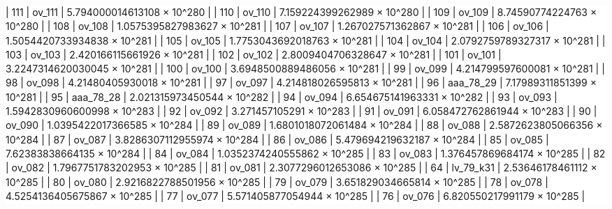 | 111 | ov_111 | 5.794000014613108 × 10^280 |
| 110 | ov_110 | 7.159224399262989 × 10^280 |
| 109 | ov_109 | 8.74590774224763 × 10^280 |
| 108 | ov_108 | 1.0575395827983627 × 10^281 |
| 107 | ov_107 | 1.267027571362867 × 10^281 |
| 106 | ov_106 | 1.5054420733934838 × 10^281 |
| 105 | ov_105 | 1.7753043692018763 × 10^281 |
| 104 | ov_104 | 2.0792759789327317 × 10^281 |
| 103 | ov_103 | 2.420166115661926 × 10^281 |
| 102 | ov_102 | 2.8009404706328647 × 10^281 |
| 101 | ov_101 | 3.2247314620030045 × 10^281 |
| 100 | ov_100 | 3.6948500889486056 × 10^281 |
| 99 | ov_099 | 4.214799597600081 × 10^281 |
| 98 | ov_098 | 4.21480405930018 × 10^281 |
| 97 | ov_097 | 4.214818026595813 × 10^281 |
| 96 | aaa_78_29 | 7.17989311851399 × 10^281 |
| 95 | aaa_78_28 | 2.021315973450544 × 10^282 |
| 94 | ov_094 | 6.654675141963331 × 10^282 |
| 93 | ov_093 | 1.5942830960600998 × 10^283 |
| 92 | ov_092 | 3.271457105291 × 10^283 |
| 91 | ov_091 | 6.058472762861944 × 10^283 |
| 90 | ov_090 | 1.0395422017366585 × 10^284 |
| 89 | ov_089 | 1.6801018072061484 × 10^284 |
| 88 | ov_088 | 2.5872623805066356 × 10^284 |
| 87 | ov_087 | 3.8286307112955974 × 10^284 |
| 86 | ov_086 | 5.479694219632187 × 10^284 |
| 85 | ov_085 | 7.62383838664135 × 10^284 |
| 84 | ov_084 | 1.0352374240555862 × 10^285 |
| 83 | ov_083 | 1.376457869684174 × 10^285 |
| 82 | ov_082 | 1.7967751783202953 × 10^285 |
| 81 | ov_081 | 2.3077296012653086 × 10^285 |
| 64 | lv_79_k31 | 2.53646178461112 × 10^285 |
| 80 | ov_080 | 2.9216822788501956 × 10^285 |
| 79 | ov_079 | 3.651829034665814 × 10^285 |
| 78 | ov_078 | 4.5254136405675867 × 10^285 |
| 77 | ov_077 | 5.571405877054944 × 10^285 |
| 76 | ov_076 | 6.820550217991179 × 10^285 |